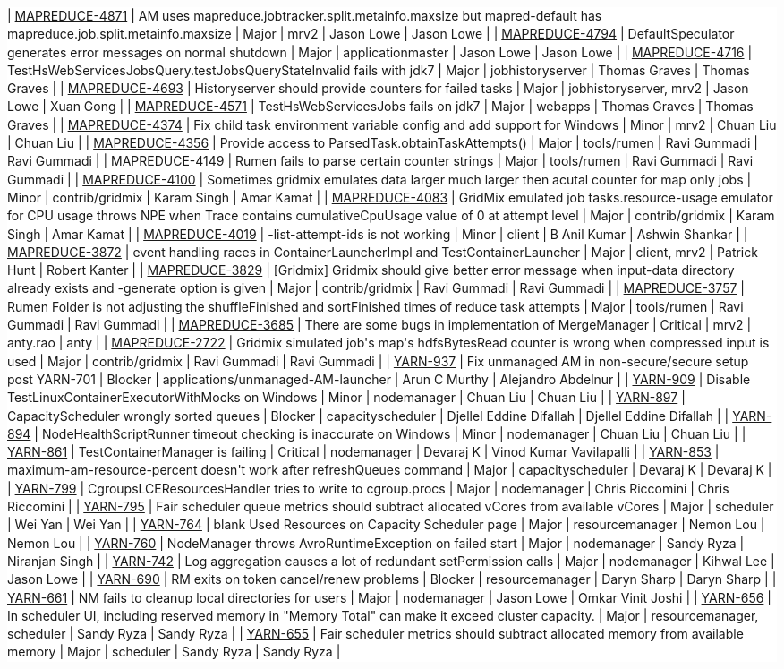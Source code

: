 | [MAPREDUCE-4871](https://issues.apache.org/jira/browse/MAPREDUCE-4871) | AM uses mapreduce.jobtracker.split.metainfo.maxsize but mapred-default has mapreduce.job.split.metainfo.maxsize |  Major | mrv2 | Jason Lowe | Jason Lowe |
| [MAPREDUCE-4794](https://issues.apache.org/jira/browse/MAPREDUCE-4794) | DefaultSpeculator generates error messages on normal shutdown |  Major | applicationmaster | Jason Lowe | Jason Lowe |
| [MAPREDUCE-4716](https://issues.apache.org/jira/browse/MAPREDUCE-4716) | TestHsWebServicesJobsQuery.testJobsQueryStateInvalid fails with jdk7 |  Major | jobhistoryserver | Thomas Graves | Thomas Graves |
| [MAPREDUCE-4693](https://issues.apache.org/jira/browse/MAPREDUCE-4693) | Historyserver should provide counters for failed tasks |  Major | jobhistoryserver, mrv2 | Jason Lowe | Xuan Gong |
| [MAPREDUCE-4571](https://issues.apache.org/jira/browse/MAPREDUCE-4571) | TestHsWebServicesJobs fails on jdk7 |  Major | webapps | Thomas Graves | Thomas Graves |
| [MAPREDUCE-4374](https://issues.apache.org/jira/browse/MAPREDUCE-4374) | Fix child task environment variable config and add support for Windows |  Minor | mrv2 | Chuan Liu | Chuan Liu |
| [MAPREDUCE-4356](https://issues.apache.org/jira/browse/MAPREDUCE-4356) | Provide access to ParsedTask.obtainTaskAttempts() |  Major | tools/rumen | Ravi Gummadi | Ravi Gummadi |
| [MAPREDUCE-4149](https://issues.apache.org/jira/browse/MAPREDUCE-4149) | Rumen fails to parse certain counter strings |  Major | tools/rumen | Ravi Gummadi | Ravi Gummadi |
| [MAPREDUCE-4100](https://issues.apache.org/jira/browse/MAPREDUCE-4100) | Sometimes gridmix emulates data larger much larger then acutal counter for map only jobs |  Minor | contrib/gridmix | Karam Singh | Amar Kamat |
| [MAPREDUCE-4083](https://issues.apache.org/jira/browse/MAPREDUCE-4083) | GridMix emulated job tasks.resource-usage emulator for CPU usage throws NPE when Trace contains cumulativeCpuUsage value of 0 at attempt level |  Major | contrib/gridmix | Karam Singh | Amar Kamat |
| [MAPREDUCE-4019](https://issues.apache.org/jira/browse/MAPREDUCE-4019) | -list-attempt-ids  is not working |  Minor | client | B Anil Kumar | Ashwin Shankar |
| [MAPREDUCE-3872](https://issues.apache.org/jira/browse/MAPREDUCE-3872) | event handling races in ContainerLauncherImpl and TestContainerLauncher |  Major | client, mrv2 | Patrick Hunt | Robert Kanter |
| [MAPREDUCE-3829](https://issues.apache.org/jira/browse/MAPREDUCE-3829) | [Gridmix] Gridmix should give better error message when input-data directory already exists and -generate option is given |  Major | contrib/gridmix | Ravi Gummadi | Ravi Gummadi |
| [MAPREDUCE-3757](https://issues.apache.org/jira/browse/MAPREDUCE-3757) | Rumen Folder is not adjusting the shuffleFinished and sortFinished times of reduce task attempts |  Major | tools/rumen | Ravi Gummadi | Ravi Gummadi |
| [MAPREDUCE-3685](https://issues.apache.org/jira/browse/MAPREDUCE-3685) | There are some bugs in implementation of MergeManager |  Critical | mrv2 | anty.rao | anty |
| [MAPREDUCE-2722](https://issues.apache.org/jira/browse/MAPREDUCE-2722) | Gridmix simulated job's map's hdfsBytesRead counter is wrong when compressed input is used |  Major | contrib/gridmix | Ravi Gummadi | Ravi Gummadi |
| [YARN-937](https://issues.apache.org/jira/browse/YARN-937) | Fix unmanaged AM in non-secure/secure setup post YARN-701 |  Blocker | applications/unmanaged-AM-launcher | Arun C Murthy | Alejandro Abdelnur |
| [YARN-909](https://issues.apache.org/jira/browse/YARN-909) | Disable TestLinuxContainerExecutorWithMocks on Windows |  Minor | nodemanager | Chuan Liu | Chuan Liu |
| [YARN-897](https://issues.apache.org/jira/browse/YARN-897) | CapacityScheduler wrongly sorted queues |  Blocker | capacityscheduler | Djellel Eddine Difallah | Djellel Eddine Difallah |
| [YARN-894](https://issues.apache.org/jira/browse/YARN-894) | NodeHealthScriptRunner timeout checking is inaccurate on Windows |  Minor | nodemanager | Chuan Liu | Chuan Liu |
| [YARN-861](https://issues.apache.org/jira/browse/YARN-861) | TestContainerManager is failing |  Critical | nodemanager | Devaraj K | Vinod Kumar Vavilapalli |
| [YARN-853](https://issues.apache.org/jira/browse/YARN-853) | maximum-am-resource-percent doesn't work after refreshQueues command |  Major | capacityscheduler | Devaraj K | Devaraj K |
| [YARN-799](https://issues.apache.org/jira/browse/YARN-799) | CgroupsLCEResourcesHandler tries to write to cgroup.procs |  Major | nodemanager | Chris Riccomini | Chris Riccomini |
| [YARN-795](https://issues.apache.org/jira/browse/YARN-795) | Fair scheduler queue metrics should subtract allocated vCores from available vCores |  Major | scheduler | Wei Yan | Wei Yan |
| [YARN-764](https://issues.apache.org/jira/browse/YARN-764) | blank Used Resources on Capacity Scheduler page |  Major | resourcemanager | Nemon Lou | Nemon Lou |
| [YARN-760](https://issues.apache.org/jira/browse/YARN-760) | NodeManager throws AvroRuntimeException on failed start |  Major | nodemanager | Sandy Ryza | Niranjan Singh |
| [YARN-742](https://issues.apache.org/jira/browse/YARN-742) | Log aggregation causes a lot of redundant setPermission calls |  Major | nodemanager | Kihwal Lee | Jason Lowe |
| [YARN-690](https://issues.apache.org/jira/browse/YARN-690) | RM exits on token cancel/renew problems |  Blocker | resourcemanager | Daryn Sharp | Daryn Sharp |
| [YARN-661](https://issues.apache.org/jira/browse/YARN-661) | NM fails to cleanup local directories for users |  Major | nodemanager | Jason Lowe | Omkar Vinit Joshi |
| [YARN-656](https://issues.apache.org/jira/browse/YARN-656) | In scheduler UI, including reserved memory in "Memory Total" can make it exceed cluster capacity. |  Major | resourcemanager, scheduler | Sandy Ryza | Sandy Ryza |
| [YARN-655](https://issues.apache.org/jira/browse/YARN-655) | Fair scheduler metrics should subtract allocated memory from available memory |  Major | scheduler | Sandy Ryza | Sandy Ryza |